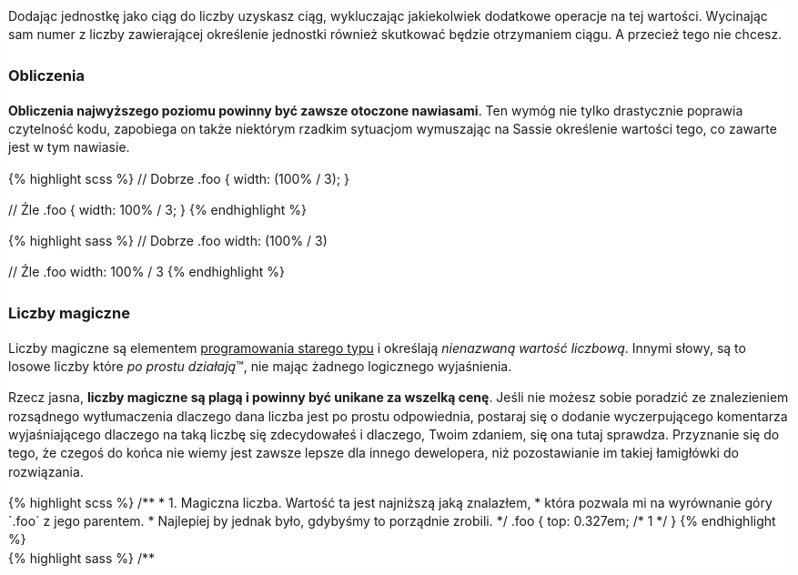 Dodając jednostkę jako ciąg do liczby uzyskasz ciąg, wykluczając jakiekolwiek dodatkowe operacje na tej wartości. Wycinając sam numer z liczby zawierającej określenie jednostki również skutkować będzie otrzymaniem ciągu. A przecież tego nie chcesz.

### Obliczenia

**Obliczenia najwyższego poziomu powinny być zawsze otoczone nawiasami**.
Ten wymóg nie tylko drastycznie poprawia czytelność kodu, zapobiega on także niektórym rzadkim sytuacjom wymuszając na Sassie określenie wartości tego, co zawarte jest w tym nawiasie.

<div class="code-block">
  <div class="code-block__wrapper" data-syntax="scss">
{% highlight scss %}
// Dobrze
.foo {
  width: (100% / 3);
}

// Źle
.foo {
  width: 100% / 3;
}
{% endhighlight %}
  </div>
  <div class="code-block__wrapper" data-syntax="sass">
{% highlight sass %}
// Dobrze
.foo
  width: (100% / 3)

// Źle
.foo
  width: 100% / 3
{% endhighlight %}
  </div>
</div>

### Liczby magiczne

Liczby magiczne są elementem [programowania starego typu](http://en.wikipedia.org/wiki/Magic_number_(programming)#Unnamed_numerical_constants) i określają *nienazwaną wartość liczbową*. Innymi słowy, są to losowe liczby które *po prostu działają*™, nie mając żadnego logicznego wyjaśnienia.

Rzecz jasna, **liczby magiczne są plagą i powinny być unikane za wszelką cenę**. Jeśli nie możesz sobie poradzić ze znalezieniem rozsądnego wytłumaczenia dlaczego dana liczba jest po prostu odpowiednia, postaraj się o dodanie wyczerpującego komentarza wyjaśniającego dlaczego na taką liczbę się zdecydowałeś i dlaczego, Twoim zdaniem, się ona tutaj sprawdza. Przyznanie się do tego, że czegoś do końca nie wiemy jest zawsze lepsze dla innego dewelopera, niż pozostawianie im takiej łamigłówki do rozwiązania.

<div class="code-block">
  <div class="code-block__wrapper" data-syntax="scss">
{% highlight scss %}
/**
 * 1. Magiczna liczba. Wartość ta jest najniższą jaką znalazłem,
 * która pozwala mi na wyrównanie góry `.foo` z jego parentem.
 * Najlepiej by jednak było, gdybyśmy to porządnie zrobili.
 */
.foo {
  top: 0.327em; /* 1 */
}
{% endhighlight %}
  </div>
  <div class="code-block__wrapper" data-syntax="sass">
{% highlight sass %}
/**
